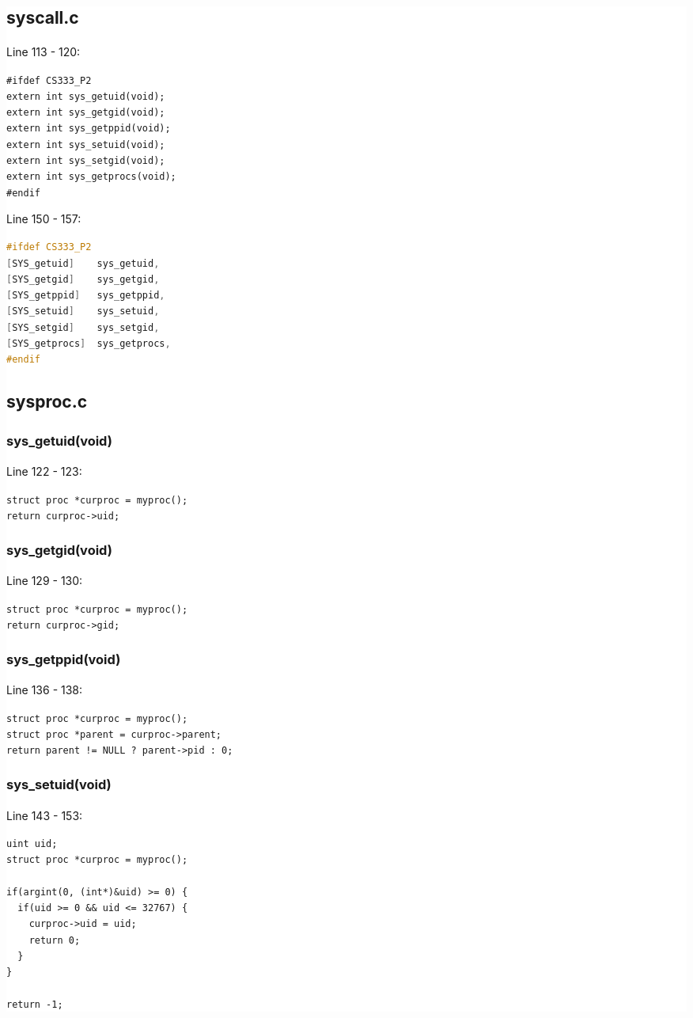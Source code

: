 ## syscall.c
Line 113 - 120:
```
#ifdef CS333_P2
extern int sys_getuid(void);
extern int sys_getgid(void);
extern int sys_getppid(void);
extern int sys_setuid(void);
extern int sys_setgid(void);
extern int sys_getprocs(void);
#endif
```

Line 150 - 157:
```C
#ifdef CS333_P2
[SYS_getuid]    sys_getuid,
[SYS_getgid]    sys_getgid,
[SYS_getppid]   sys_getppid,
[SYS_setuid]    sys_setuid,
[SYS_setgid]    sys_setgid,
[SYS_getprocs]  sys_getprocs,
#endif
```

## sysproc.c
### sys_getuid(void)
Line 122 - 123:
```
struct proc *curproc = myproc();
return curproc->uid;
```

### sys_getgid(void)
Line 129 - 130:
```
struct proc *curproc = myproc();
return curproc->gid;
```

### sys_getppid(void)
Line 136 - 138:
```
struct proc *curproc = myproc();
struct proc *parent = curproc->parent;
return parent != NULL ? parent->pid : 0;
```

### sys_setuid(void)
Line 143 - 153:
```
uint uid;
struct proc *curproc = myproc();

if(argint(0, (int*)&uid) >= 0) {
  if(uid >= 0 && uid <= 32767) {
    curproc->uid = uid;
    return 0;
  }
}

return -1;
```
